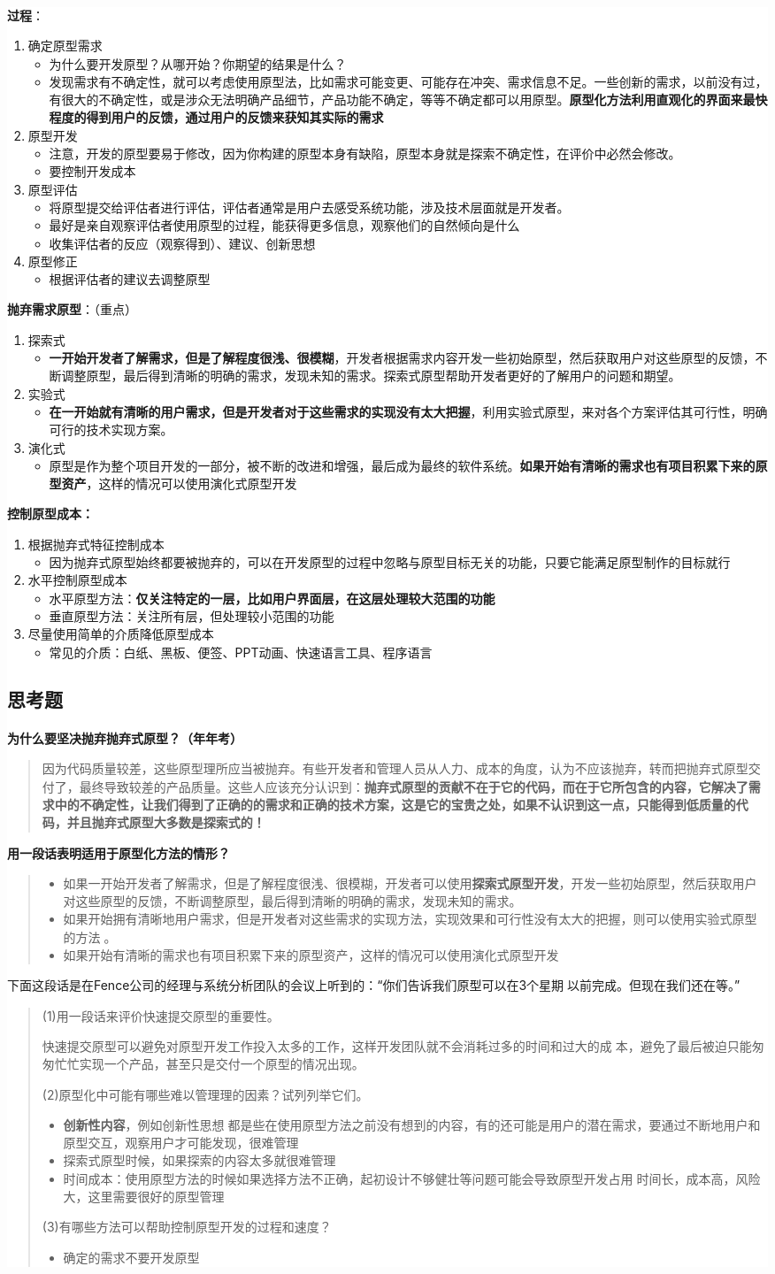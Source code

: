 **过程**：

1. 确定原型需求
   - 为什么要开发原型？从哪开始？你期望的结果是什么？
   - 发现需求有不确定性，就可以考虑使用原型法，比如需求可能变更、可能存在冲突、需求信息不足。一些创新的需求，以前没有过，有很大的不确定性，或是涉众无法明确产品细节，产品功能不确定，等等不确定都可以用原型。**原型化⽅法利用直观化的界面来最快程度的得到用户的反馈，通过用户的反馈来获知其实际的需求**  
2. 原型开发
   - 注意，开发的原型要易于修改，因为你构建的原型本身有缺陷，原型本身就是探索不确定性，在评价中必然会修改。
   - 要控制开发成本
3. 原型评估
   - 将原型提交给评估者进行评估，评估者通常是用户去感受系统功能，涉及技术层面就是开发者。
   - 最好是亲自观察评估者使用原型的过程，能获得更多信息，观察他们的自然倾向是什么
   - 收集评估者的反应（观察得到）、建议、创新思想
4. 原型修正
   - 根据评估者的建议去调整原型

**抛弃需求原型**：（重点）

1. 探索式
   - **一开始开发者了解需求，但是了解程度很浅、很模糊**，开发者根据需求内容开发一些初始原型，然后获取用户对这些原型的反馈，不断调整原型，最后得到清晰的明确的需求，发现未知的需求。探索式原型帮助开发者更好的了解用户的问题和期望。
2. 实验式
   - **在一开始就有清晰的用户需求，但是开发者对于这些需求的实现没有太大把握**，利用实验式原型，来对各个方案评估其可行性，明确可行的技术实现方案。
3. 演化式
   - 原型是作为整个项目开发的一部分，被不断的改进和增强，最后成为最终的软件系统。**如果开始有清晰的需求也有项目积累下来的原型资产**，这样的情况可以使用演化式原型开发  

**控制原型成本：**

1. 根据抛弃式特征控制成本
   - 因为抛弃式原型始终都要被抛弃的，可以在开发原型的过程中忽略与原型目标无关的功能，只要它能满足原型制作的目标就行
2. 水平控制原型成本
   - 水平原型方法：**仅关注特定的一层，比如用户界面层，在这层处理较大范围的功能**
   - 垂直原型方法：关注所有层，但处理较小范围的功能
3. 尽量使用简单的介质降低原型成本
   - 常见的介质：白纸、黑板、便签、PPT动画、快速语言工具、程序语言

## 思考题

**为什么要坚决抛弃抛弃式原型？（年年考）**

> 因为代码质量较差，这些原型理所应当被抛弃。有些开发者和管理人员从人力、成本的角度，认为不应该抛弃，转而把抛弃式原型交付了，最终导致较差的产品质量。这些人应该充分认识到：**抛弃式原型的贡献不在于它的代码，而在于它所包含的内容，它解决了需求中的不确定性，让我们得到了正确的的需求和正确的技术方案，这是它的宝贵之处，如果不认识到这一点，只能得到低质量的代码，并且抛弃式原型大多数是探索式的！**

**用一段话表明适用于原型化方法的情形？**

> - 如果一开始开发者了解需求，但是了解程度很浅、很模糊，开发者可以使用**探索式原型开发**，开发一些初始原型，然后获取用户对这些原型的反馈，不断调整原型，最后得到清晰的明确的需求，发现未知的需求。
> - 如果开始拥有清晰地用户需求，但是开发者对这些需求的实现⽅法，实现效果和可⾏性没有太⼤的把握，则可以使用实验式原型的⽅法 。
> - 如果开始有清晰的需求也有项目积累下来的原型资产，这样的情况可以使用演化式原型开发

下面这段话是在Fence公司的经理与系统分析团队的会议上听到的：“你们告诉我们原型可以在3个星期
以前完成。但现在我们还在等。”

> (1)用一段话来评价快速提交原型的重要性。  
>
> 快速提交原型可以避免对原型开发⼯作投⼊太多的⼯作，这样开发团队就不会消耗过多的时间和过⼤的成
> 本，避免了最后被迫只能匆匆忙忙实现⼀个产品，甚⾄只是交付⼀个原型的情况出现。  
>
> (2)原型化中可能有哪些难以管理理的因素？试列列举它们。  
>
> - **创新性内容**，例如创新性思想 都是些在使用原型⽅法之前没有想到的内容，有的还可能是用户的潜在需求，要通过不断地用户和原型交互，观察用户才可能发现，很难管理  
> - 探索式原型时候，如果探索的内容太多就很难管理  
> - 时间成本：使用原型⽅法的时候如果选择⽅法不正确，起初设计不够健壮等问题可能会导致原型开发占用
>   时间长，成本⾼，风险⼤，这里需要很好的原型管理  
>
> (3)有哪些方法可以帮助控制原型开发的过程和速度？  
>
> - 确定的需求不要开发原型  